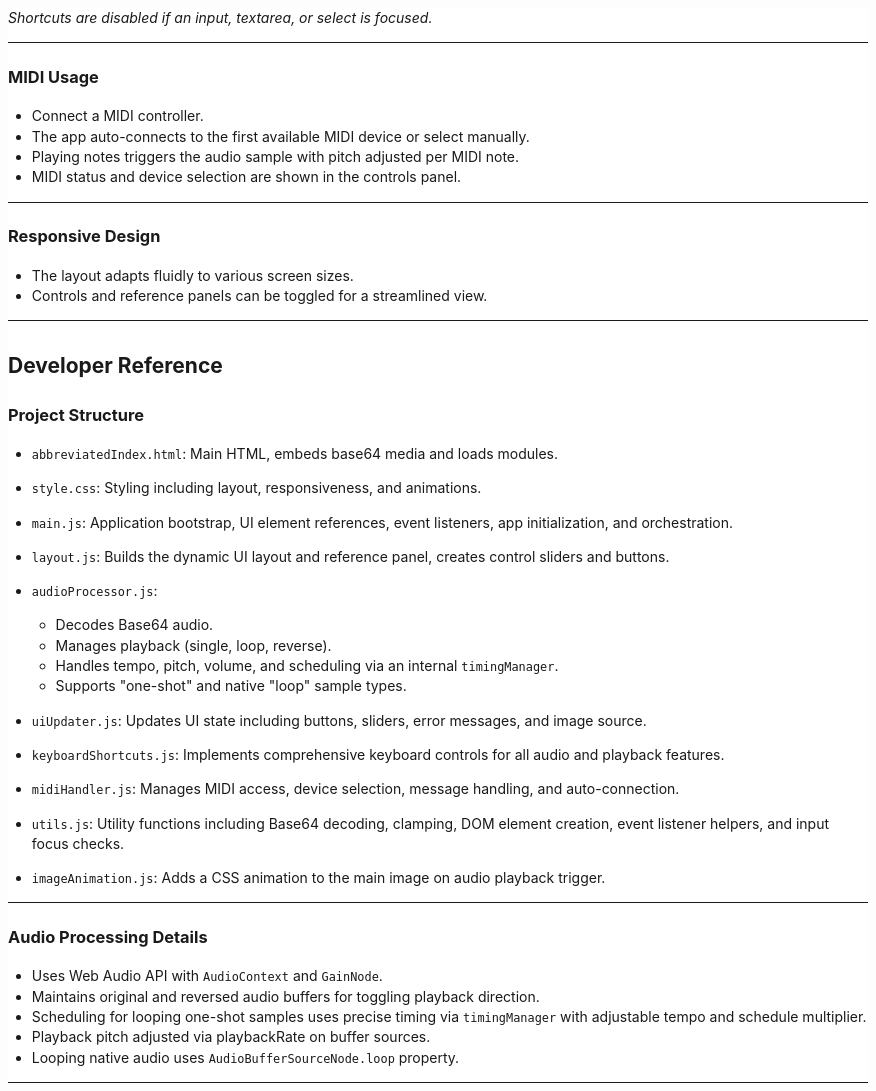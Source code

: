 *Shortcuts are disabled if an input, textarea, or select is focused.*

---

### MIDI Usage

* Connect a MIDI controller.
* The app auto-connects to the first available MIDI device or select manually.
* Playing notes triggers the audio sample with pitch adjusted per MIDI note.
* MIDI status and device selection are shown in the controls panel.

---

### Responsive Design

* The layout adapts fluidly to various screen sizes.
* Controls and reference panels can be toggled for a streamlined view.

---

## Developer Reference

### Project Structure

* `abbreviatedIndex.html`: Main HTML, embeds base64 media and loads modules.
* `style.css`: Styling including layout, responsiveness, and animations.
* `main.js`: Application bootstrap, UI element references, event listeners, app initialization, and orchestration.
* `layout.js`: Builds the dynamic UI layout and reference panel, creates control sliders and buttons.
* `audioProcessor.js`:

  * Decodes Base64 audio.
  * Manages playback (single, loop, reverse).
  * Handles tempo, pitch, volume, and scheduling via an internal `timingManager`.
  * Supports "one-shot" and native "loop" sample types.
* `uiUpdater.js`: Updates UI state including buttons, sliders, error messages, and image source.
* `keyboardShortcuts.js`: Implements comprehensive keyboard controls for all audio and playback features.
* `midiHandler.js`: Manages MIDI access, device selection, message handling, and auto-connection.
* `utils.js`: Utility functions including Base64 decoding, clamping, DOM element creation, event listener helpers, and input focus checks.
* `imageAnimation.js`: Adds a CSS animation to the main image on audio playback trigger.

---

### Audio Processing Details

* Uses Web Audio API with `AudioContext` and `GainNode`.
* Maintains original and reversed audio buffers for toggling playback direction.
* Scheduling for looping one-shot samples uses precise timing via `timingManager` with adjustable tempo and schedule multiplier.
* Playback pitch adjusted via playbackRate on buffer sources.
* Looping native audio uses `AudioBufferSourceNode.loop` property.

---